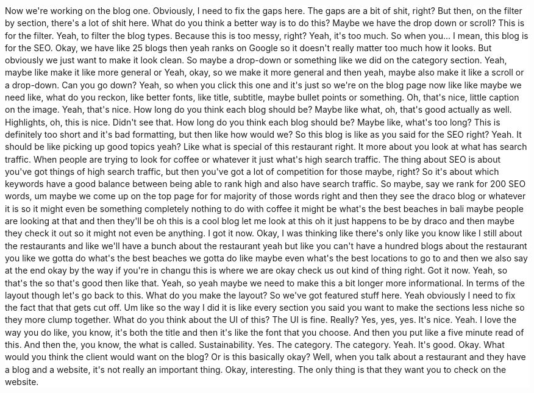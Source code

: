 Now we're working on the blog one. Obviously, I need to fix the gaps here. The gaps are a bit of shit, right? But then, on the filter by section, there's a lot of shit here. What do you think a better way is to do this? Maybe we have the drop down or scroll? This is for the filter. Yeah, to filter the blog types. Because this is too messy, right? Yeah, it's too much. So when you... I mean, this blog is for the SEO. Okay, we have like 25 blogs then yeah ranks on Google so it doesn't really matter too much how it looks. But obviously we just want to make it look clean. So maybe a drop-down or something like we did on the category section. Yeah, maybe like make it like more general or Yeah, okay, so we make it more general and then yeah, maybe also make it like a scroll or a drop-down. Can you go down? Yeah, so when you click this one and it's just so we're on the blog page now like like maybe we need like, what do you reckon, like better fonts, like title, subtitle, maybe bullet points or something. Oh, that's nice, little caption on the image. Yeah, that's nice. How long do you think each blog should be? Maybe like what, oh, that's good actually as well. Highlights, oh, this is nice. Didn't see that. How long do you think each blog should be? Maybe like, what's too long? This is definitely too short and it's bad formatting, but then like how would we? So this blog is like as you said for the SEO right? Yeah. It should be like picking up good topics yeah? Like what is special of this restaurant right. It more about you look at what has search traffic. When people are trying to look for coffee or whatever it just what's high search traffic. The thing about SEO is about you've got things of high search traffic, but then you've got a lot of competition for those maybe, right? So it's about which keywords have a good balance between being able to rank high and also have search traffic. So maybe, say we rank for 200 SEO words, um maybe we come up on the top page for for majority of those words right and then they see the draco blog or whatever it is so it might even be something completely nothing to do with coffee it might be what's the best beaches in bali maybe people are looking at that and then they'll be oh this is a cool blog let me look at this oh it just happens to be by draco and then maybe they check it out so it might not even be anything. I got it now. Okay, I was thinking like there's only like you know like I still about the restaurants and like we'll have a bunch about the restaurant yeah but like you can't have a hundred blogs about the restaurant you like we gotta do what's the best beaches we gotta do like maybe even what's the best locations to go to and then we also say at the end okay by the way if you're in changu this is where we are okay check us out kind of thing right. Got it now. Yeah, so that's the so that's good then like that. Yeah, so yeah maybe we need to make this a bit longer more informational. In terms of the layout though let's go back to this. What do you make the layout? So we've got featured stuff here. Yeah obviously I need to fix the fact that that gets cut off. Um like so the way I did it is like every section you said you want to make the sections less niche so they more clump together. What do you think about the UI of this? The UI is fine. Really? Yes, yes, yes. It's nice. Yeah. I love the way you do like, you know, it's both the title and then it's like the font that you choose. And then you put like a five minute read of this. And then the, you know, the what is called. Sustainability. Yes. The category. The category. Yeah. It's good. Okay. What would you think the client would want on the blog? Or is this basically okay? Well, when you talk about a restaurant and they have a blog and a website, it's not really an important thing. Okay, interesting. The only thing is that they want you to check on the website. 

